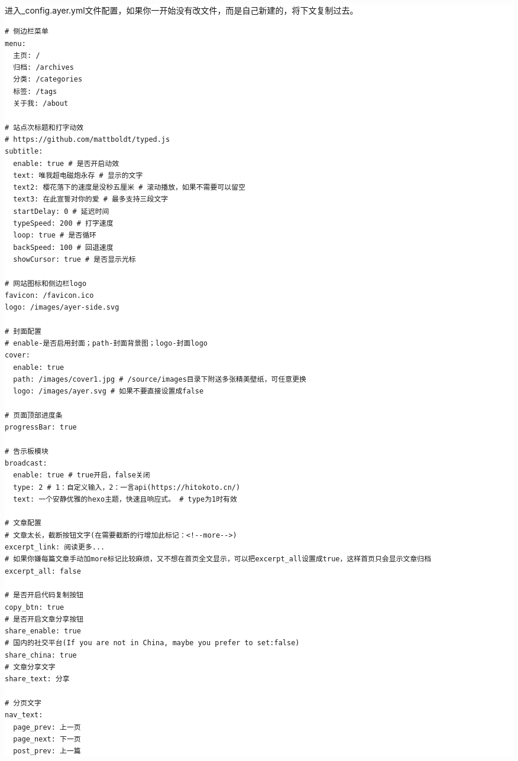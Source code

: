 进入_config.ayer.yml文件配置，如果你一开始没有改文件，而是自己新建的，将下文复制过去。

```
# 侧边栏菜单
menu:
  主页: /
  归档: /archives
  分类: /categories
  标签: /tags
  关于我: /about

# 站点次标题和打字动效
# https://github.com/mattboldt/typed.js
subtitle:
  enable: true # 是否开启动效
  text: 唯我超电磁炮永存 # 显示的文字
  text2: 樱花落下的速度是没秒五厘米 # 滚动播放，如果不需要可以留空
  text3: 在此宣誓对你的爱 # 最多支持三段文字
  startDelay: 0 # 延迟时间
  typeSpeed: 200 # 打字速度
  loop: true # 是否循环
  backSpeed: 100 # 回退速度
  showCursor: true # 是否显示光标

# 网站图标和侧边栏logo
favicon: /favicon.ico
logo: /images/ayer-side.svg

# 封面配置
# enable-是否启用封面；path-封面背景图；logo-封面logo
cover:
  enable: true
  path: /images/cover1.jpg # /source/images目录下附送多张精美壁纸，可任意更换
  logo: /images/ayer.svg # 如果不要直接设置成false

# 页面顶部进度条
progressBar: true

# 告示板模块
broadcast:
  enable: true # true开启，false关闭
  type: 2 # 1：自定义输入，2：一言api(https://hitokoto.cn/)
  text: 一个安静优雅的hexo主题，快速且响应式。 # type为1时有效

# 文章配置
# 文章太长，截断按钮文字(在需要截断的行增加此标记：<!--more-->)
excerpt_link: 阅读更多...
# 如果你嫌每篇文章手动加more标记比较麻烦，又不想在首页全文显示，可以把excerpt_all设置成true，这样首页只会显示文章归档
excerpt_all: false

# 是否开启代码复制按钮
copy_btn: true
# 是否开启文章分享按钮
share_enable: true
# 国内的社交平台(If you are not in China, maybe you prefer to set:false)
share_china: true
# 文章分享文字
share_text: 分享

# 分页文字
nav_text:
  page_prev: 上一页
  page_next: 下一页
  post_prev: 上一篇
```